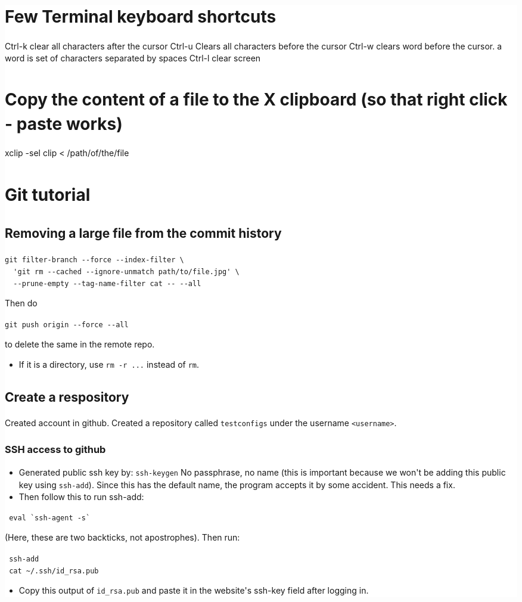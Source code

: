  
# Few Terminal keyboard shortcuts
 
 Ctrl-k 	clear all characters after the cursor 
 Ctrl-u 	Clears all characters before the cursor
 Ctrl-w 	clears word before the cursor. a word is set of characters separated by spaces
 Ctrl-l 	clear screen 
 
# Copy the content of a file to the X clipboard (so that right click - paste works)
 
 xclip -sel clip < /path/of/the/file
 
# Git tutorial

## Removing a large file from the commit history
```
git filter-branch --force --index-filter \
  'git rm --cached --ignore-unmatch path/to/file.jpg' \
  --prune-empty --tag-name-filter cat -- --all
```
Then do
```
git push origin --force --all
```
to delete the same in the remote repo.

* If it is a directory, use `rm -r ...` instead of `rm`.


## Create a respository
 Created account in github. Created a repository called `testconfigs` under the username 
`<username>`.

### SSH access to github

* Generated public ssh key by: `ssh-keygen`
No passphrase, no name (this is important because we won't be adding this public key using `ssh-add`). Since this has the default name, the program accepts it by some accident. This needs a fix.
* Then follow this to run ssh-add:
```
 eval `ssh-agent -s`
```
 (Here, these are two backticks, not apostrophes). Then run:
```
 ssh-add
 cat ~/.ssh/id_rsa.pub
```
* Copy this output of `id_rsa.pub` and paste it in the website's ssh-key field after logging in.
 